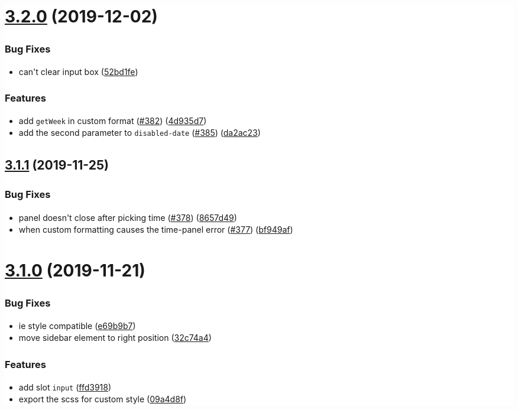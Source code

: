

<a name="3.2.0"></a>
# [3.2.0](https://github.com/mengxiong10/vue2-datepicker/compare/v3.1.1...v3.2.0) (2019-12-02)


### Bug Fixes

* can't clear input box ([52bd1fe](https://github.com/mengxiong10/vue2-datepicker/commit/52bd1fe))


### Features

* add `getWeek` in custom format ([#382](https://github.com/mengxiong10/vue2-datepicker/issues/382)) ([4d935d7](https://github.com/mengxiong10/vue2-datepicker/commit/4d935d7))
* add the second parameter to `disabled-date` ([#385](https://github.com/mengxiong10/vue2-datepicker/issues/385)) ([da2ac23](https://github.com/mengxiong10/vue2-datepicker/commit/da2ac23))



<a name="3.1.1"></a>
## [3.1.1](https://github.com/mengxiong10/vue2-datepicker/compare/v3.1.0...v3.1.1) (2019-11-25)


### Bug Fixes

* panel doesn't close after picking time ([#378](https://github.com/mengxiong10/vue2-datepicker/issues/378)) ([8657d49](https://github.com/mengxiong10/vue2-datepicker/commit/8657d49))
* when custom formatting causes the time-panel error ([#377](https://github.com/mengxiong10/vue2-datepicker/issues/377)) ([bf949af](https://github.com/mengxiong10/vue2-datepicker/commit/bf949af))



<a name="3.1.0"></a>
# [3.1.0](https://github.com/mengxiong10/vue2-datepicker/compare/v3.0.2...v3.1.0) (2019-11-21)


### Bug Fixes

*  ie style compatible ([e69b9b7](https://github.com/mengxiong10/vue2-datepicker/commit/e69b9b7))
* move sidebar element to right position ([32c74a4](https://github.com/mengxiong10/vue2-datepicker/commit/32c74a4))


### Features

* add slot `input` ([ffd3918](https://github.com/mengxiong10/vue2-datepicker/commit/ffd3918))
* export the scss for custom style ([09a4d8f](https://github.com/mengxiong10/vue2-datepicker/commit/09a4d8f))


